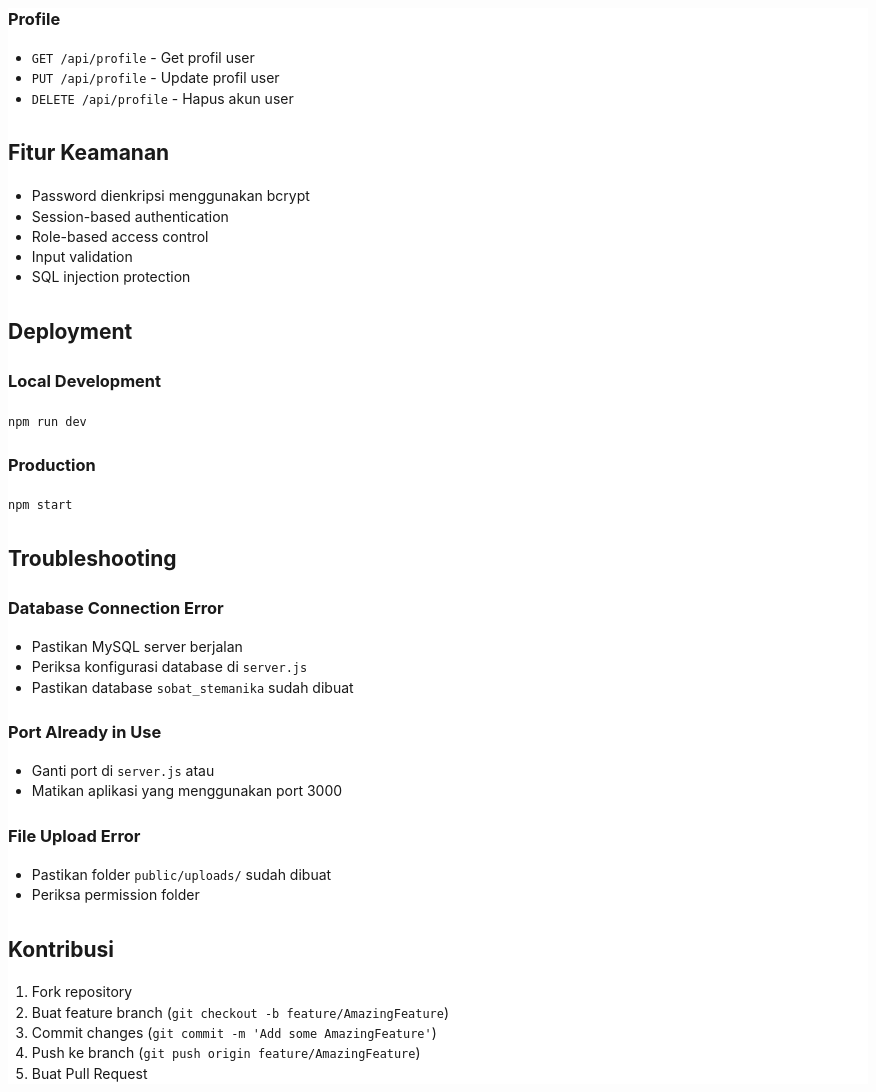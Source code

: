 ### Profile
- `GET /api/profile` - Get profil user
- `PUT /api/profile` - Update profil user
- `DELETE /api/profile` - Hapus akun user


## Fitur Keamanan

- Password dienkripsi menggunakan bcrypt
- Session-based authentication
- Role-based access control
- Input validation
- SQL injection protection

## Deployment

### Local Development
```bash
npm run dev
```

### Production
```bash
npm start
```

## Troubleshooting

### Database Connection Error
- Pastikan MySQL server berjalan
- Periksa konfigurasi database di `server.js`
- Pastikan database `sobat_stemanika` sudah dibuat

### Port Already in Use
- Ganti port di `server.js` atau
- Matikan aplikasi yang menggunakan port 3000

### File Upload Error
- Pastikan folder `public/uploads/` sudah dibuat
- Periksa permission folder

## Kontribusi

1. Fork repository
2. Buat feature branch (`git checkout -b feature/AmazingFeature`)
3. Commit changes (`git commit -m 'Add some AmazingFeature'`)
4. Push ke branch (`git push origin feature/AmazingFeature`)
5. Buat Pull Request
